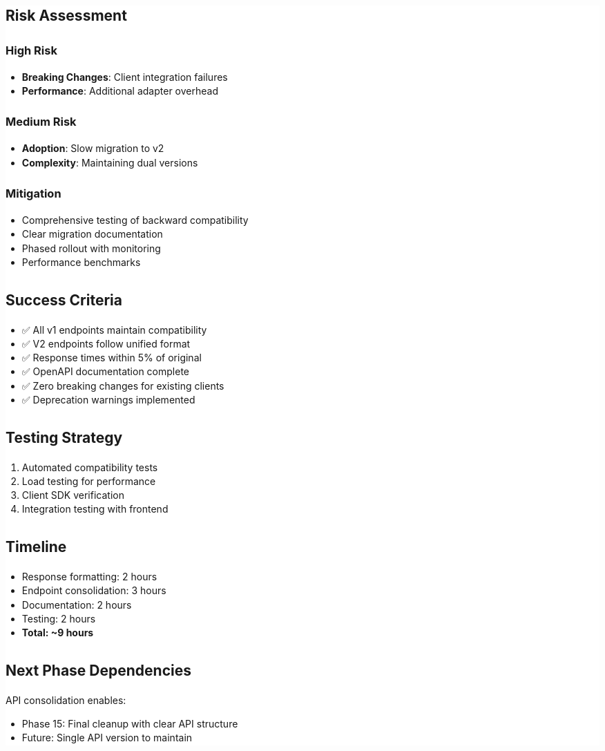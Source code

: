 ## Risk Assessment

### High Risk
- **Breaking Changes**: Client integration failures
- **Performance**: Additional adapter overhead

### Medium Risk  
- **Adoption**: Slow migration to v2
- **Complexity**: Maintaining dual versions

### Mitigation
- Comprehensive testing of backward compatibility
- Clear migration documentation
- Phased rollout with monitoring
- Performance benchmarks

## Success Criteria
- ✅ All v1 endpoints maintain compatibility
- ✅ V2 endpoints follow unified format
- ✅ Response times within 5% of original
- ✅ OpenAPI documentation complete
- ✅ Zero breaking changes for existing clients
- ✅ Deprecation warnings implemented

## Testing Strategy
1. Automated compatibility tests
2. Load testing for performance
3. Client SDK verification
4. Integration testing with frontend

## Timeline
- Response formatting: 2 hours
- Endpoint consolidation: 3 hours
- Documentation: 2 hours
- Testing: 2 hours
- **Total: ~9 hours**

## Next Phase Dependencies
API consolidation enables:
- Phase 15: Final cleanup with clear API structure
- Future: Single API version to maintain